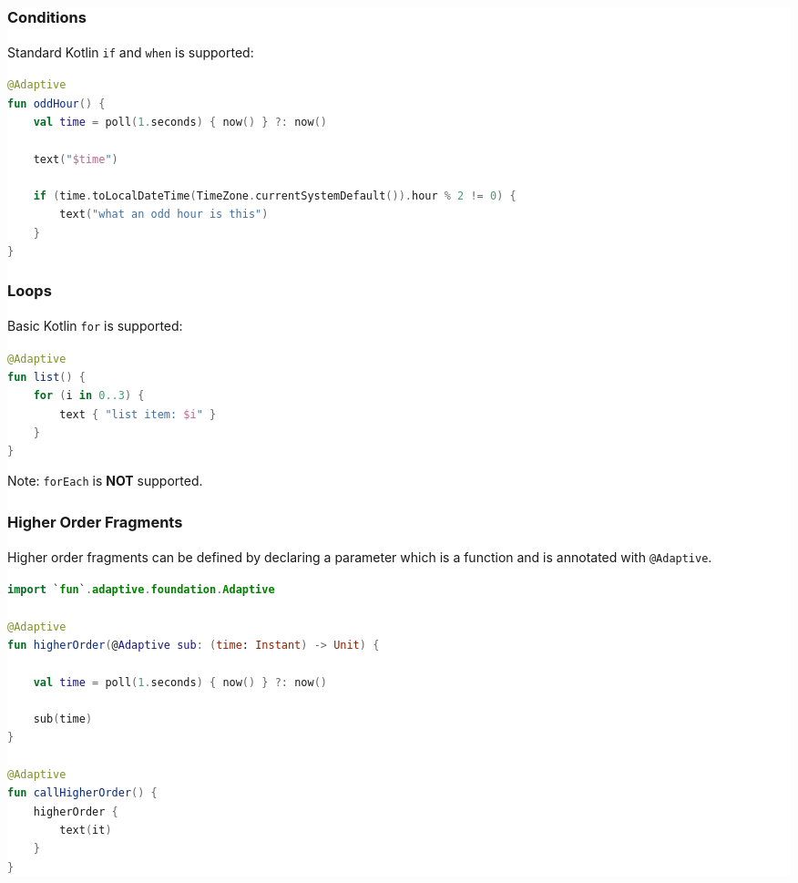 ### Conditions

Standard Kotlin `if` and `when` is supported:

```kotlin
@Adaptive
fun oddHour() {
    val time = poll(1.seconds) { now() } ?: now()
    
    text("$time")
    
    if (time.toLocalDateTime(TimeZone.currentSystemDefault()).hour % 2 != 0) {
        text("what an odd hour is this")
    }
}
```

### Loops

Basic Kotlin `for` is supported:

```kotlin
@Adaptive
fun list() {
    for (i in 0..3) {
        text { "list item: $i" }
    }
}
```

Note: `forEach` is **NOT** supported.

### Higher Order Fragments

Higher order fragments can be defined by declaring a parameter which 
is a function and is annotated with `@Adaptive`.

```kotlin
import `fun`.adaptive.foundation.Adaptive

@Adaptive
fun higherOrder(@Adaptive sub: (time: Instant) -> Unit) {
    
    val time = poll(1.seconds) { now() } ?: now()

    sub(time)
}

@Adaptive
fun callHigherOrder() {
    higherOrder {
        text(it)
    }
}
```
